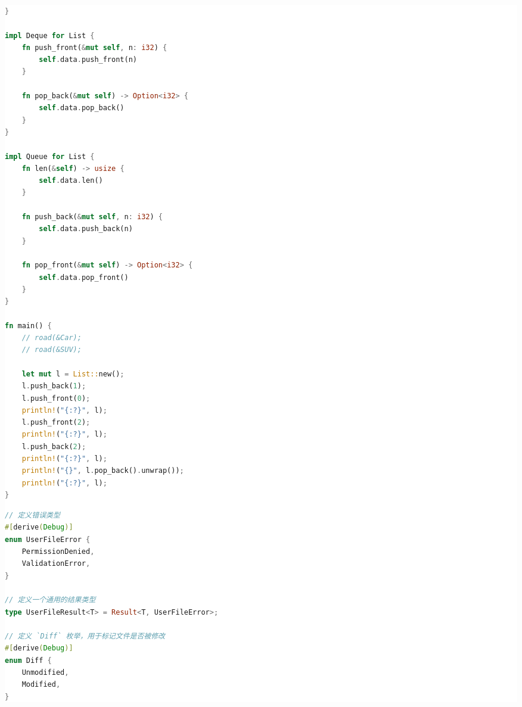 ```rust
}

impl Deque for List {
    fn push_front(&mut self, n: i32) {
        self.data.push_front(n)
    }

    fn pop_back(&mut self) -> Option<i32> {
        self.data.pop_back()
    }
}

impl Queue for List {
    fn len(&self) -> usize {
        self.data.len()
    }

    fn push_back(&mut self, n: i32) {
        self.data.push_back(n)
    }

    fn pop_front(&mut self) -> Option<i32> {
        self.data.pop_front()
    }
}

fn main() {
    // road(&Car);
    // road(&SUV);

    let mut l = List::new();
    l.push_back(1);
    l.push_front(0);
    println!("{:?}", l);
    l.push_front(2);
    println!("{:?}", l);
    l.push_back(2);
    println!("{:?}", l);
    println!("{}", l.pop_back().unwrap());
    println!("{:?}", l);
}

```



```rust
// 定义错误类型
#[derive(Debug)]
enum UserFileError {
    PermissionDenied,
    ValidationError,
}

// 定义一个通用的结果类型
type UserFileResult<T> = Result<T, UserFileError>;

// 定义 `Diff` 枚举，用于标记文件是否被修改
#[derive(Debug)]
enum Diff {
    Unmodified,
    Modified,
}

```